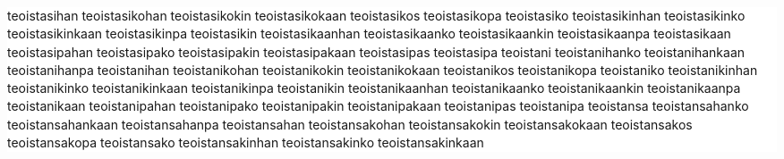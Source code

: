 teoistasihan
teoistasikohan
teoistasikokin
teoistasikokaan
teoistasikos
teoistasikopa
teoistasiko
teoistasikinhan
teoistasikinko
teoistasikinkaan
teoistasikinpa
teoistasikin
teoistasikaanhan
teoistasikaanko
teoistasikaankin
teoistasikaanpa
teoistasikaan
teoistasipahan
teoistasipako
teoistasipakin
teoistasipakaan
teoistasipas
teoistasipa
teoistani
teoistanihanko
teoistanihankaan
teoistanihanpa
teoistanihan
teoistanikohan
teoistanikokin
teoistanikokaan
teoistanikos
teoistanikopa
teoistaniko
teoistanikinhan
teoistanikinko
teoistanikinkaan
teoistanikinpa
teoistanikin
teoistanikaanhan
teoistanikaanko
teoistanikaankin
teoistanikaanpa
teoistanikaan
teoistanipahan
teoistanipako
teoistanipakin
teoistanipakaan
teoistanipas
teoistanipa
teoistansa
teoistansahanko
teoistansahankaan
teoistansahanpa
teoistansahan
teoistansakohan
teoistansakokin
teoistansakokaan
teoistansakos
teoistansakopa
teoistansako
teoistansakinhan
teoistansakinko
teoistansakinkaan